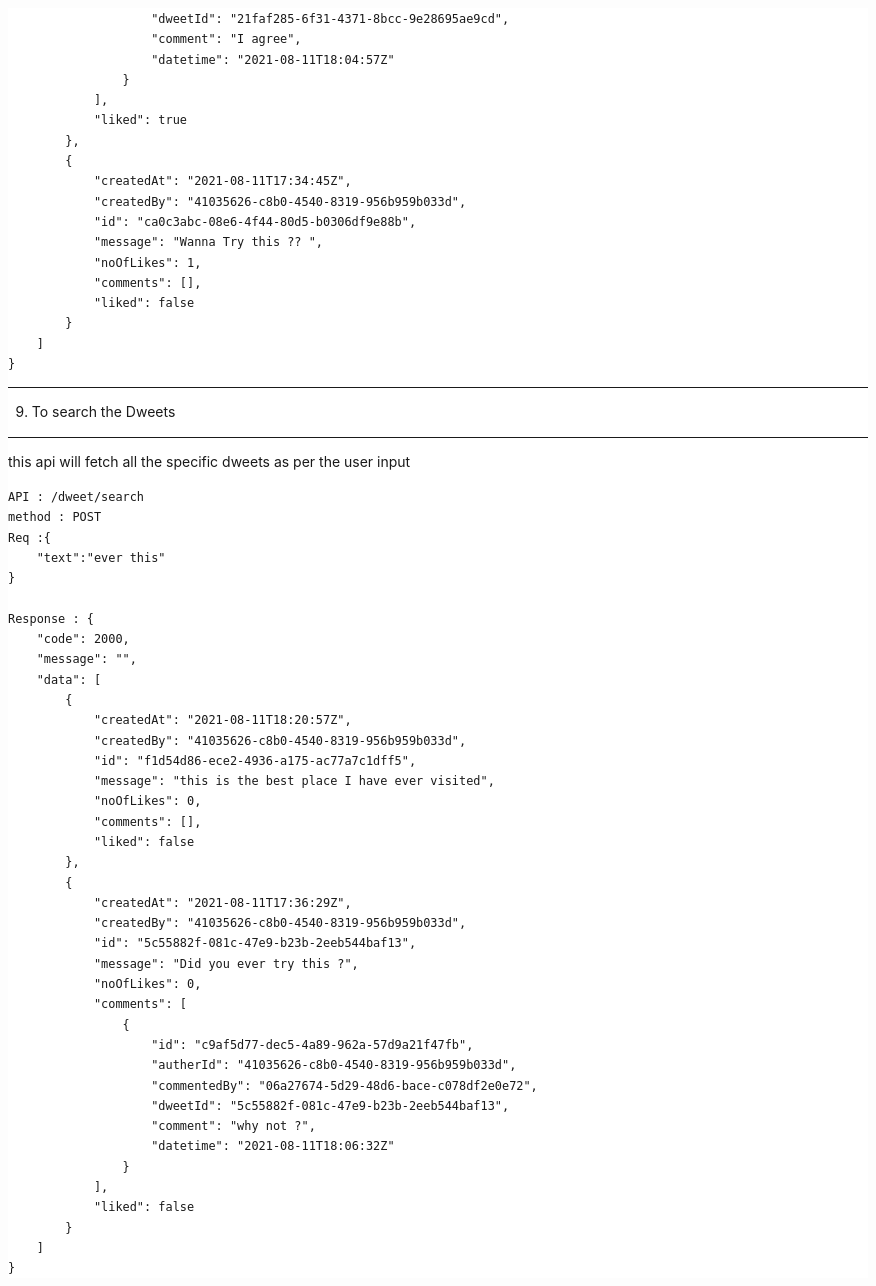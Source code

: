                         "dweetId": "21faf285-6f31-4371-8bcc-9e28695ae9cd",
                        "comment": "I agree",
                        "datetime": "2021-08-11T18:04:57Z"
                    }
                ],
                "liked": true
            },
            {
                "createdAt": "2021-08-11T17:34:45Z",
                "createdBy": "41035626-c8b0-4540-8319-956b959b033d",
                "id": "ca0c3abc-08e6-4f44-80d5-b0306df9e88b",
                "message": "Wanna Try this ?? ",
                "noOfLikes": 1,
                "comments": [],
                "liked": false
            }
        ]
    }

-------------------------------------------------------------------------------------
9. To search the Dweets
-------------------------------------------------------------------------------------
this api will fetch all the specific dweets as per the user input

	API : /dweet/search
    method : POST
	Req :{
		"text":"ever this"
	}

    Response : {
        "code": 2000,
        "message": "",
        "data": [
            {
                "createdAt": "2021-08-11T18:20:57Z",
                "createdBy": "41035626-c8b0-4540-8319-956b959b033d",
                "id": "f1d54d86-ece2-4936-a175-ac77a7c1dff5",
                "message": "this is the best place I have ever visited",
                "noOfLikes": 0,
                "comments": [],
                "liked": false
            },
            {
                "createdAt": "2021-08-11T17:36:29Z",
                "createdBy": "41035626-c8b0-4540-8319-956b959b033d",
                "id": "5c55882f-081c-47e9-b23b-2eeb544baf13",
                "message": "Did you ever try this ?",
                "noOfLikes": 0,
                "comments": [
                    {
                        "id": "c9af5d77-dec5-4a89-962a-57d9a21f47fb",
                        "autherId": "41035626-c8b0-4540-8319-956b959b033d",
                        "commentedBy": "06a27674-5d29-48d6-bace-c078df2e0e72",
                        "dweetId": "5c55882f-081c-47e9-b23b-2eeb544baf13",
                        "comment": "why not ?",
                        "datetime": "2021-08-11T18:06:32Z"
                    }
                ],
                "liked": false
            }
        ]
    }

